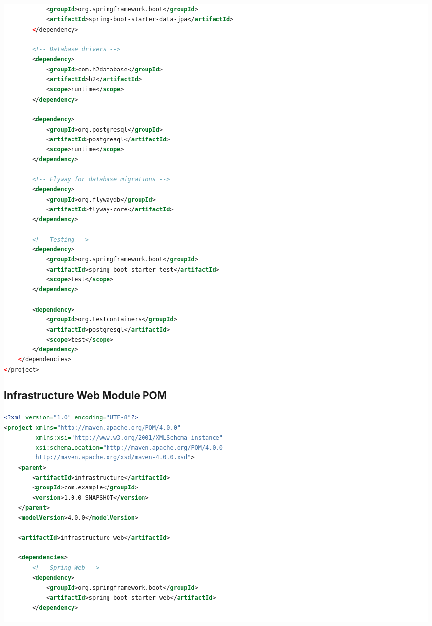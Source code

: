 ```xml
            <groupId>org.springframework.boot</groupId>
            <artifactId>spring-boot-starter-data-jpa</artifactId>
        </dependency>
        
        <!-- Database drivers -->
        <dependency>
            <groupId>com.h2database</groupId>
            <artifactId>h2</artifactId>
            <scope>runtime</scope>
        </dependency>
        
        <dependency>
            <groupId>org.postgresql</groupId>
            <artifactId>postgresql</artifactId>
            <scope>runtime</scope>
        </dependency>
        
        <!-- Flyway for database migrations -->
        <dependency>
            <groupId>org.flywaydb</groupId>
            <artifactId>flyway-core</artifactId>
        </dependency>
        
        <!-- Testing -->
        <dependency>
            <groupId>org.springframework.boot</groupId>
            <artifactId>spring-boot-starter-test</artifactId>
            <scope>test</scope>
        </dependency>
        
        <dependency>
            <groupId>org.testcontainers</groupId>
            <artifactId>postgresql</artifactId>
            <scope>test</scope>
        </dependency>
    </dependencies>
</project>
```

## Infrastructure Web Module POM

```xml
<?xml version="1.0" encoding="UTF-8"?>
<project xmlns="http://maven.apache.org/POM/4.0.0"
         xmlns:xsi="http://www.w3.org/2001/XMLSchema-instance"
         xsi:schemaLocation="http://maven.apache.org/POM/4.0.0 
         http://maven.apache.org/xsd/maven-4.0.0.xsd">
    <parent>
        <artifactId>infrastructure</artifactId>
        <groupId>com.example</groupId>
        <version>1.0.0-SNAPSHOT</version>
    </parent>
    <modelVersion>4.0.0</modelVersion>

    <artifactId>infrastructure-web</artifactId>

    <dependencies>
        <!-- Spring Web -->
        <dependency>
            <groupId>org.springframework.boot</groupId>
            <artifactId>spring-boot-starter-web</artifactId>
        </dependency>
        
```